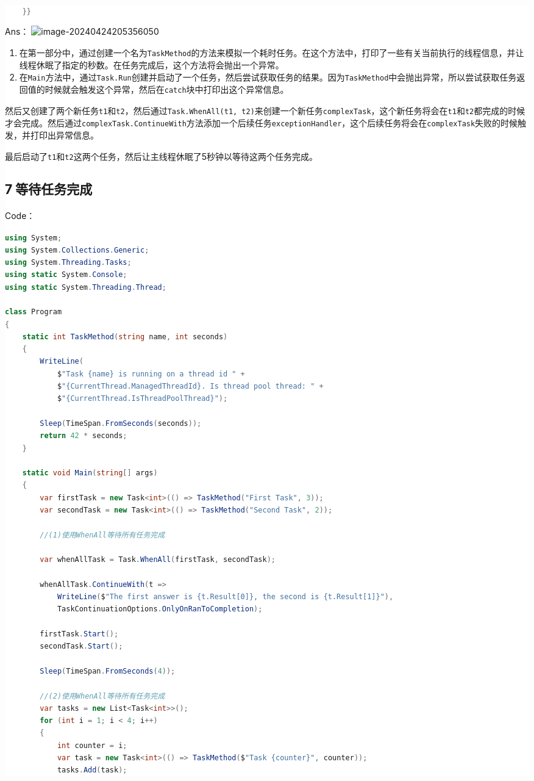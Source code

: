 ```csharp
    }}
```

Ans：
![image-20240424205356050](C:\Users\Administrator\AppData\Roaming\Typora\typora-user-images\image-20240424205356050.png)

1. 在第一部分中，通过创建一个名为`TaskMethod`的方法来模拟一个耗时任务。在这个方法中，打印了一些有关当前执行的线程信息，并让线程休眠了指定的秒数。在任务完成后，这个方法将会抛出一个异常。
2. 在`Main`方法中，通过`Task.Run`创建并启动了一个任务，然后尝试获取任务的结果。因为`TaskMethod`中会抛出异常，所以尝试获取任务返回值的时候就会触发这个异常，然后在`catch`块中打印出这个异常信息。

然后又创建了两个新任务`t1`和`t2`，然后通过`Task.WhenAll(t1, t2)`来创建一个新任务`complexTask`，这个新任务将会在`t1`和`t2`都完成的时候才会完成。然后通过`complexTask.ContinueWith`方法添加一个后续任务`exceptionHandler`，这个后续任务将会在`complexTask`失败的时候触发，并打印出异常信息。

最后启动了`t1`和`t2`这两个任务，然后让主线程休眠了5秒钟以等待这两个任务完成。

## 7 等待任务完成

Code：
```c#
using System;
using System.Collections.Generic;
using System.Threading.Tasks;
using static System.Console;
using static System.Threading.Thread;

class Program
{
	static int TaskMethod(string name, int seconds)
	{
		WriteLine(
		    $"Task {name} is running on a thread id " +
		    $"{CurrentThread.ManagedThreadId}. Is thread pool thread: " +
		    $"{CurrentThread.IsThreadPoolThread}");

		Sleep(TimeSpan.FromSeconds(seconds));
		return 42 * seconds;
	}

	static void Main(string[] args)
	{
		var firstTask = new Task<int>(() => TaskMethod("First Task", 3));
		var secondTask = new Task<int>(() => TaskMethod("Second Task", 2));

		//(1)使用WhenAll等待所有任务完成

		var whenAllTask = Task.WhenAll(firstTask, secondTask);

		whenAllTask.ContinueWith(t =>
			WriteLine($"The first answer is {t.Result[0]}, the second is {t.Result[1]}"),
			TaskContinuationOptions.OnlyOnRanToCompletion);

		firstTask.Start();
		secondTask.Start();

		Sleep(TimeSpan.FromSeconds(4));

		//(2)使用WhenAll等待所有任务完成
		var tasks = new List<Task<int>>();
		for (int i = 1; i < 4; i++)
		{
			int counter = i;
			var task = new Task<int>(() => TaskMethod($"Task {counter}", counter));
			tasks.Add(task);
```